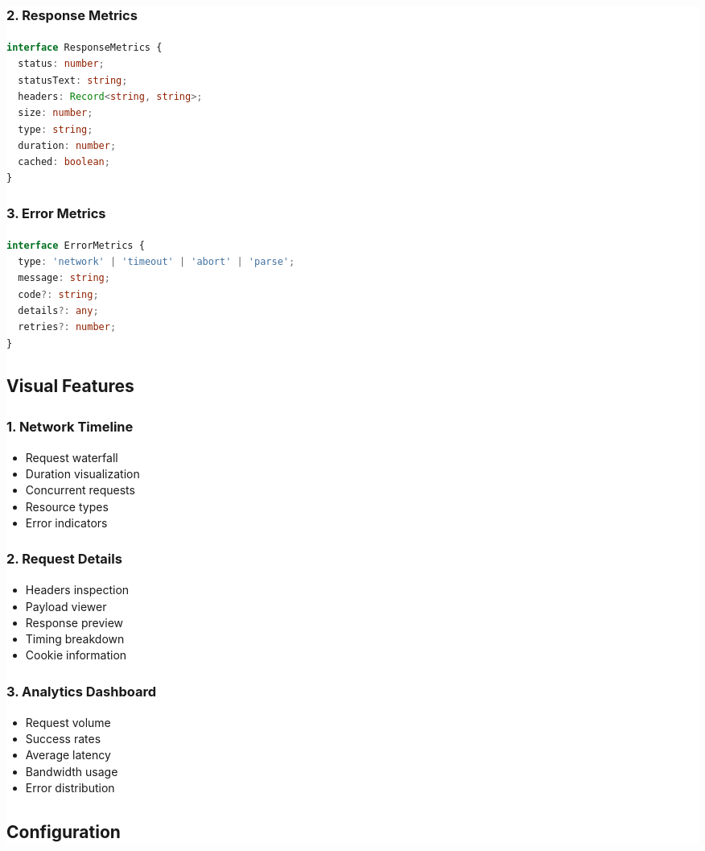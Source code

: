 ### 2. Response Metrics
```typescript
interface ResponseMetrics {
  status: number;
  statusText: string;
  headers: Record<string, string>;
  size: number;
  type: string;
  duration: number;
  cached: boolean;
}
```

### 3. Error Metrics
```typescript
interface ErrorMetrics {
  type: 'network' | 'timeout' | 'abort' | 'parse';
  message: string;
  code?: string;
  details?: any;
  retries?: number;
}
```

## Visual Features

### 1. Network Timeline
- Request waterfall
- Duration visualization
- Concurrent requests
- Resource types
- Error indicators

### 2. Request Details
- Headers inspection
- Payload viewer
- Response preview
- Timing breakdown
- Cookie information

### 3. Analytics Dashboard
- Request volume
- Success rates
- Average latency
- Bandwidth usage
- Error distribution

## Configuration
